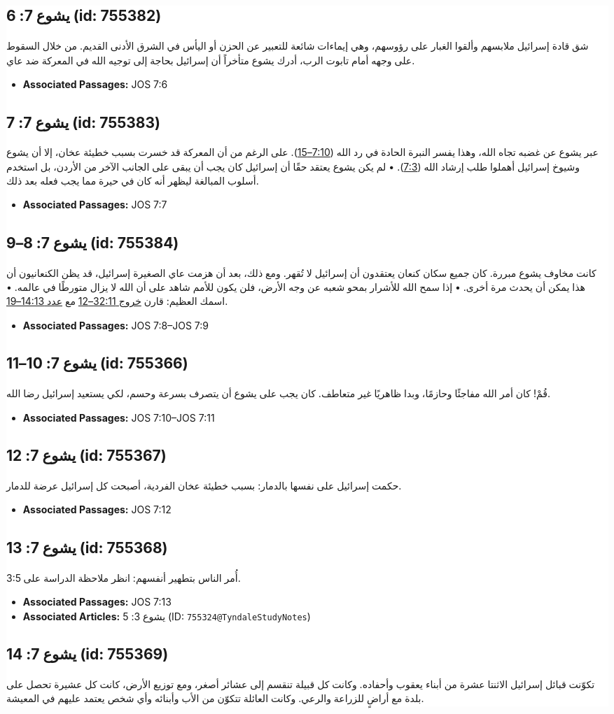 ## يشوع 7: 6 (id: 755382)

شق قادة إسرائيل ملابسهم وألقوا الغبار على رؤوسهم، وهي إيماءات شائعة للتعبير عن الحزن أو اليأس في الشرق الأدنى القديم. من خلال السقوط على وجهه أمام تابوت الرب، أدرك يشوع متأخراً أن إسرائيل بحاجة إلى توجيه الله في المعركة ضد عاي.

* **Associated Passages:** JOS 7:6

## يشوع 7: 7 (id: 755383)

عبر يشوع عن غضبه تجاه الله، وهذا يفسر النبرة الحادة في رد الله ([7:10–15](https://ref.ly/Josh7:10-Josh7:15)). على الرغم من أن المعركة قد خسرت بسبب خطيئة عخان، إلا أن يشوع وشيوخ إسرائيل أهملوا طلب إرشاد الله ([7:3](https://ref.ly/Josh7:3)). • لم يكن يشوع يعتقد حقًا أن إسرائيل كان يجب أن يبقى على الجانب الآخر من الأردن، بل استخدم أسلوب المبالغة ليظهر أنه كان في حيرة مما يجب فعله بعد ذلك.

* **Associated Passages:** JOS 7:7

## يشوع 7: 8–9 (id: 755384)

كانت مخاوف يشوع مبررة. كان جميع سكان كنعان يعتقدون أن إسرائيل لا تُقهر. ومع ذلك، بعد أن هزمت عاي الصغيرة إسرائيل، قد يظن الكنعانيون أن هذا يمكن أن يحدث مرة أخرى. • إذا سمح الله للأشرار بمحو شعبه عن وجه الأرض، فلن يكون للأمم شاهد على أن الله لا يزال متورطًا في عالمه. • اسمك العظيم: قارن [خروج 32:11–12](https://ref.ly/Exod32:11-Exod32:12) مع [عدد 14:13–19](https://ref.ly/Num14:13-Num14:19).

* **Associated Passages:** JOS 7:8–JOS 7:9

## يشوع 7: 10–11 (id: 755366)

قُمْ! كان أمر الله مفاجئًا وحازمًا، وبدا ظاهريًا غير متعاطف. كان يجب على يشوع أن يتصرف بسرعة وحسم، لكي يستعيد إسرائيل رضا الله.

* **Associated Passages:** JOS 7:10–JOS 7:11

## يشوع 7: 12 (id: 755367)

حكمت إسرائيل على نفسها بالدمار: بسبب خطيئة عخان الفردية، أصبحت كل إسرائيل عرضة للدمار.

* **Associated Passages:** JOS 7:12

## يشوع 7: 13 (id: 755368)

أُمر الناس بتطهير أنفسهم: انظر ملاحظة الدراسة على 3:5.

* **Associated Passages:** JOS 7:13
* **Associated Articles:** يشوع 3: 5 (ID: `755324@TyndaleStudyNotes`)

## يشوع 7: 14 (id: 755369)

تكوّنت قبائل إسرائيل الاثنتا عشرة من أبناء يعقوب وأحفاده. وكانت كل قبيلة تنقسم إلى عشائر أصغر، ومع توزيع الأرض، كانت كل عشيرة تحصل على بلدة مع أراضٍ للزراعة والرعي. وكانت العائلة تتكوّن من الأب وأبنائه وأي شخص يعتمد عليهم في المعيشة.
